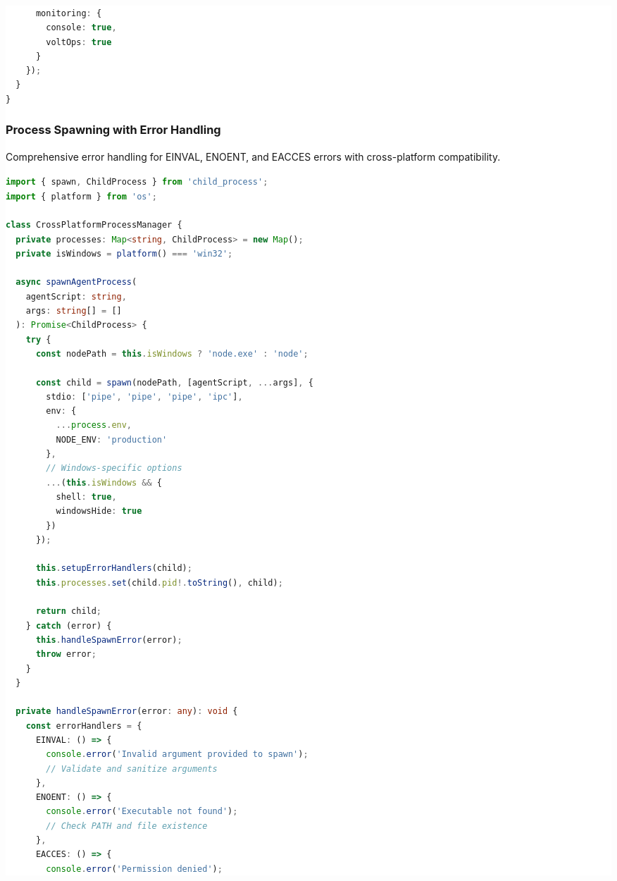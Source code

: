 ```typescript
      monitoring: {
        console: true,
        voltOps: true
      }
    });
  }
}
```

### Process Spawning with Error Handling

Comprehensive error handling for EINVAL, ENOENT, and EACCES errors with cross-platform compatibility.

```typescript
import { spawn, ChildProcess } from 'child_process';
import { platform } from 'os';

class CrossPlatformProcessManager {
  private processes: Map<string, ChildProcess> = new Map();
  private isWindows = platform() === 'win32';

  async spawnAgentProcess(
    agentScript: string, 
    args: string[] = []
  ): Promise<ChildProcess> {
    try {
      const nodePath = this.isWindows ? 'node.exe' : 'node';
      
      const child = spawn(nodePath, [agentScript, ...args], {
        stdio: ['pipe', 'pipe', 'pipe', 'ipc'],
        env: {
          ...process.env,
          NODE_ENV: 'production'
        },
        // Windows-specific options
        ...(this.isWindows && {
          shell: true,
          windowsHide: true
        })
      });

      this.setupErrorHandlers(child);
      this.processes.set(child.pid!.toString(), child);
      
      return child;
    } catch (error) {
      this.handleSpawnError(error);
      throw error;
    }
  }

  private handleSpawnError(error: any): void {
    const errorHandlers = {
      EINVAL: () => {
        console.error('Invalid argument provided to spawn');
        // Validate and sanitize arguments
      },
      ENOENT: () => {
        console.error('Executable not found');
        // Check PATH and file existence
      },
      EACCES: () => {
        console.error('Permission denied');
```